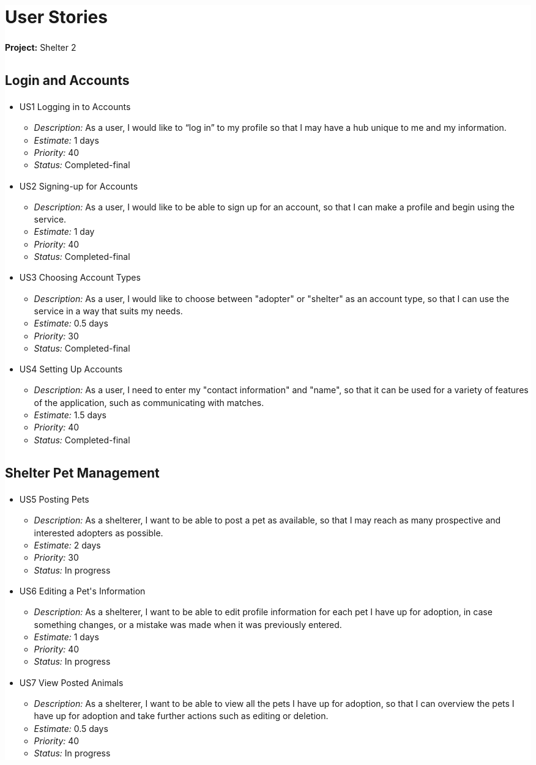# User Stories

 **Project:** Shelter 2

## Login and Accounts

- US1 Logging in to Accounts
  - *Description:* As a user, I would like to “log in” to my profile so that I may have a hub unique to me and my information.
  - *Estimate:* 1 days
  - *Priority:* 40
  - *Status:* Completed-final

- US2 Signing-up for Accounts
  - *Description:* As a user, I would like to be able to sign up for an account, so that I can make a profile and begin using the service.
  - *Estimate:* 1 day
  - *Priority:* 40
  - *Status:* Completed-final

- US3 Choosing Account Types
  - *Description:* As a user, I would like to choose between "adopter" or "shelter" as an account type, so that I can use the service in a way that suits my needs.
  - *Estimate:* 0.5 days
  - *Priority:* 30
  - *Status:* Completed-final

- US4 Setting Up Accounts
  - *Description:* As a user, I need to enter my "contact information" and "name", so that it can be used for a variety of features of the application, such as communicating with matches.
  - *Estimate:* 1.5 days
  - *Priority:* 40
  - *Status:* Completed-final
  
## Shelter Pet Management

- US5 Posting Pets
  - *Description:* As a shelterer, I want to be able to post a pet as available, so that I may reach as many prospective and interested adopters as possible.
  - *Estimate:* 2 days
  - *Priority:* 30
  - *Status:* In progress

- US6 Editing a Pet's Information
  - *Description:* As a shelterer, I want to be able to edit profile information for each pet I have up for adoption, in case something changes, or a mistake was made when it was previously entered.
  - *Estimate:* 1 days
  - *Priority:* 40
  - *Status:* In progress

- US7 View Posted Animals
  - *Description:* As a shelterer, I want to be able to view all the pets I have up for adoption, so that I can overview the pets I have up for adoption and take further actions such as editing or deletion.
  - *Estimate:* 0.5 days
  - *Priority:* 40
  - *Status:* In progress
